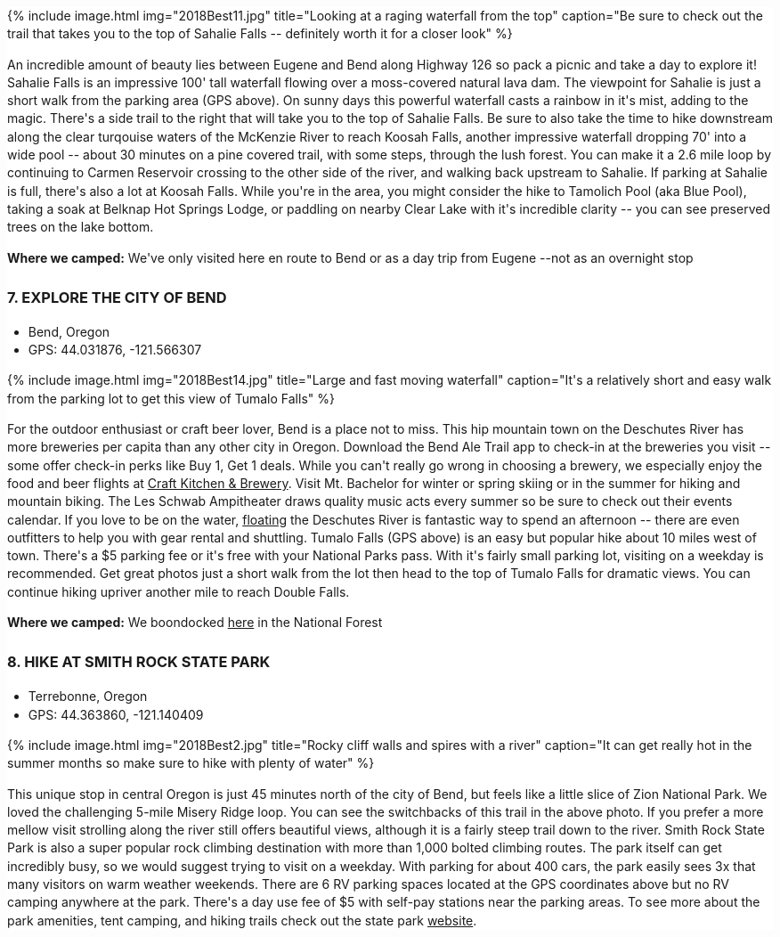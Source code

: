 {% include image.html img="2018Best11.jpg" title="Looking at a raging waterfall from the top" caption="Be sure to check out the trail that takes you to the top of Sahalie Falls -- definitely worth it for a closer look" %}

An incredible amount of beauty lies between Eugene and Bend along Highway 126 so pack a picnic and take a day to explore it! Sahalie Falls is an impressive 100' tall waterfall flowing over a moss-covered natural lava dam. The viewpoint for Sahalie is just a short walk from the parking area (GPS above). On sunny days this powerful waterfall casts a rainbow in it's mist, adding to the magic. There's a side trail to the right that will take you to the top of Sahalie Falls. Be sure to also take the time to hike downstream along the clear turqouise waters of the McKenzie River to reach Koosah Falls, another impressive waterfall dropping 70' into a wide pool -- about 30 minutes on a pine covered trail, with some steps, through the lush forest. You can make it a 2.6 mile loop by continuing to Carmen Reservoir crossing to the other side of the river, and walking back upstream to Sahalie. If parking at Sahalie is full, there's also a lot at Koosah Falls. While you're in the area, you might consider the hike to Tamolich Pool (aka Blue Pool), taking a soak at Belknap Hot Springs Lodge, or paddling on nearby Clear Lake with it's incredible clarity -- you can see preserved trees on the lake bottom.

**Where we camped:** We've only visited here en route to Bend or as a day trip from Eugene --not as an overnight stop

### 7. EXPLORE THE CITY OF BEND
* Bend, Oregon
* GPS: 44.031876, -121.566307

{% include image.html img="2018Best14.jpg" title="Large and fast moving waterfall" caption="It's a relatively short and easy walk from the parking lot to get this view of Tumalo Falls" %}

For the outdoor enthusiast or craft beer lover, Bend is a place not to miss. This hip mountain town on the Deschutes River has more breweries per capita than any other city in Oregon. Download the Bend Ale Trail app to check-in at the breweries you visit -- some offer check-in perks like Buy 1, Get 1 deals. While you can't really go wrong in choosing a brewery, we especially enjoy the food and beer flights at [Craft Kitchen & Brewery](https://www.craftoregon.com/).  Visit Mt. Bachelor for winter or spring skiing or in the summer for hiking and mountain biking.  The Les Schwab Ampitheater draws quality music acts every summer so be sure to check out their events calendar. If you love to be on the water,  [floating](https://www.oldmilldistrict.com/stay-play-bend/how-to-float-deschutes-river/) the Deschutes River is fantastic way to spend an afternoon -- there are even outfitters to help you with gear rental and shuttling. Tumalo Falls (GPS above) is an easy but popular hike about 10 miles west of town. There's a $5 parking fee or it's free with your National Parks pass. With it's fairly small parking lot, visiting on a weekday is recommended. Get great photos just a short walk from the lot then head to the top of Tumalo Falls for dramatic views. You can continue hiking upriver another mile to reach Double Falls.

**Where we camped:** We boondocked [here](https://www.campendium.com/forest-road-260) in the National Forest

### 8. HIKE AT SMITH ROCK STATE PARK
* Terrebonne, Oregon
* GPS: 44.363860, -121.140409

{% include image.html img="2018Best2.jpg" title="Rocky cliff walls and spires with a river" caption="It can get really hot in the summer months so make sure to hike with plenty of water" %}

This unique stop in central Oregon is just 45 minutes north of the city of Bend, but feels like a little slice of Zion National Park. We loved the challenging 5-mile Misery Ridge loop. You can see the switchbacks of this trail in the above photo. If you prefer a more mellow visit strolling along the river still offers beautiful views, although it is a fairly steep trail down to the river. Smith Rock State Park is also a super popular rock climbing destination with more than 1,000 bolted climbing routes. The park itself can get incredibly busy, so we would suggest trying to visit on a weekday. With parking for about 400 cars, the park easily sees 3x that many visitors on warm weather weekends. There are 6 RV parking spaces located at the GPS coordinates above but no RV camping anywhere at the park. There's a day use fee of $5 with self-pay stations near the parking areas. To see more about the park amenities, tent camping, and hiking trails check out the state park [website](https://oregonstateparks.org/index.cfm?do=parkPage.dsp_parkPage&parkId=36).
